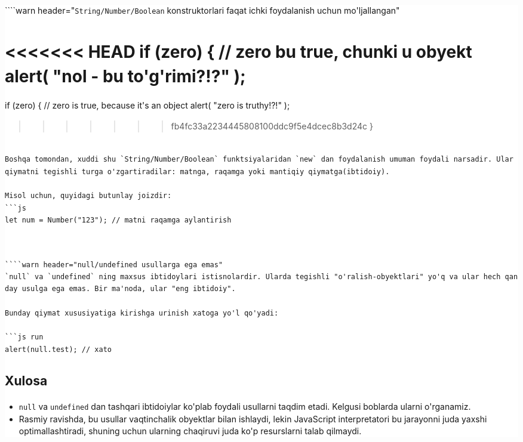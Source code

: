 ````warn header="`String/Number/Boolean` konstruktorlari faqat ichki foydalanish uchun mo'ljallangan"

<<<<<<< HEAD
if (zero) { // zero bu true, chunki u obyekt
  alert( "nol - bu to'g'rimi?!?" );
=======
if (zero) { // zero is true, because it's an object
  alert( "zero is truthy!?!" );
>>>>>>> fb4fc33a2234445808100ddc9f5e4dcec8b3d24c
}
```

Boshqa tomondan, xuddi shu `String/Number/Boolean` funktsiyalaridan `new` dan foydalanish umuman foydali narsadir. Ular qiymatni tegishli turga o'zgartiradilar: matnga, raqamga yoki mantiqiy qiymatga(ibtidoiy).

Misol uchun, quyidagi butunlay joizdir:
```js
let num = Number("123"); // matni raqamga aylantirish
```
````


````warn header="null/undefined usullarga ega emas"
`null` va `undefined` ning maxsus ibtidoylari istisnolardir. Ularda tegishli "o'ralish-obyektlari" yo'q va ular hech qanday usulga ega emas. Bir ma'noda, ular "eng ibtidoiy".

Bunday qiymat xususiyatiga kirishga urinish xatoga yo'l qo'yadi:

```js run
alert(null.test); // xato
````

## Xulosa

- `null` va `undefined` dan tashqari ibtidoiylar ko'plab foydali usullarni taqdim etadi. Kelgusi boblarda ularni o'rganamiz.
- Rasmiy ravishda, bu usullar vaqtinchalik obyektlar bilan ishlaydi, lekin JavaScript interpretatori bu jarayonni juda yaxshi optimallashtiradi, shuning uchun ularning chaqiruvi juda ko'p resurslarni talab qilmaydi.
